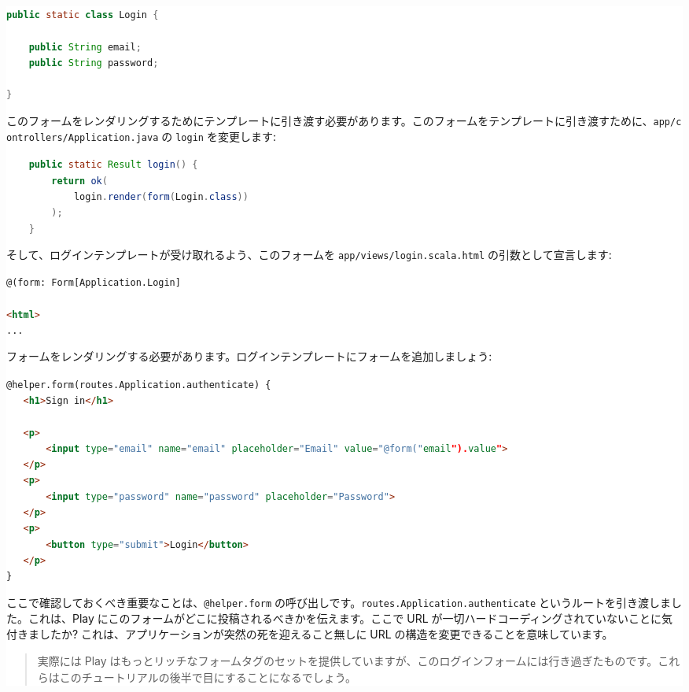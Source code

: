 ```java
public static class Login {

    public String email;
    public String password;

}
```


このフォームをレンダリングするためにテンプレートに引き渡す必要があります。このフォームをテンプレートに引き渡すために、`app/controllers/Application.java` の `login` を変更します:

```java
    public static Result login() {
        return ok(
            login.render(form(Login.class))
        );
    }
```


そして、ログインテンプレートが受け取れるよう、このフォームを `app/views/login.scala.html` の引数として宣言します:

```html
@(form: Form[Application.Login]

<html>
...
```


フォームをレンダリングする必要があります。ログインテンプレートにフォームを追加しましょう:

```html
@helper.form(routes.Application.authenticate) {
   <h1>Sign in</h1>

   <p>
       <input type="email" name="email" placeholder="Email" value="@form("email").value">
   </p>
   <p>
       <input type="password" name="password" placeholder="Password">
   </p>
   <p>
       <button type="submit">Login</button>
   </p>
}
```


ここで確認しておくべき重要なことは、`@helper.form` の呼び出しです。`routes.Application.authenticate` というルートを引き渡しました。これは、Play にこのフォームがどこに投稿されるべきかを伝えます。ここで URL が一切ハードコーディングされていないことに気付きましたか? これは、アプリケーションが突然の死を迎えること無しに URL の構造を変更できることを意味しています。


> 実際には Play はもっとリッチなフォームタグのセットを提供していますが、このログインフォームには行き過ぎたものです。これらはこのチュートリアルの後半で目にすることになるでしょう。

